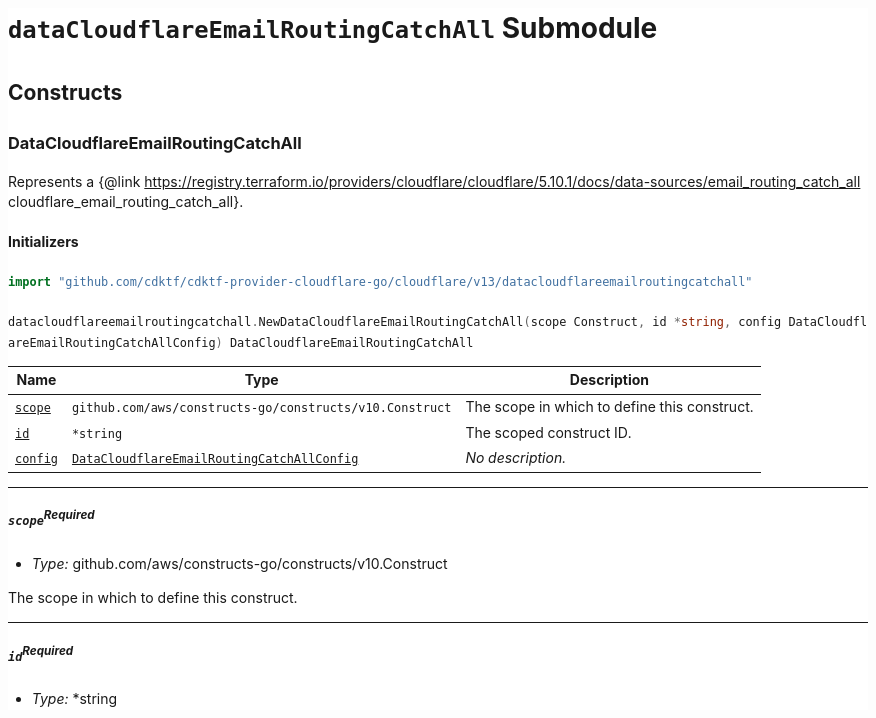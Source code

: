 # `dataCloudflareEmailRoutingCatchAll` Submodule <a name="`dataCloudflareEmailRoutingCatchAll` Submodule" id="@cdktf/provider-cloudflare.dataCloudflareEmailRoutingCatchAll"></a>

## Constructs <a name="Constructs" id="Constructs"></a>

### DataCloudflareEmailRoutingCatchAll <a name="DataCloudflareEmailRoutingCatchAll" id="@cdktf/provider-cloudflare.dataCloudflareEmailRoutingCatchAll.DataCloudflareEmailRoutingCatchAll"></a>

Represents a {@link https://registry.terraform.io/providers/cloudflare/cloudflare/5.10.1/docs/data-sources/email_routing_catch_all cloudflare_email_routing_catch_all}.

#### Initializers <a name="Initializers" id="@cdktf/provider-cloudflare.dataCloudflareEmailRoutingCatchAll.DataCloudflareEmailRoutingCatchAll.Initializer"></a>

```go
import "github.com/cdktf/cdktf-provider-cloudflare-go/cloudflare/v13/datacloudflareemailroutingcatchall"

datacloudflareemailroutingcatchall.NewDataCloudflareEmailRoutingCatchAll(scope Construct, id *string, config DataCloudflareEmailRoutingCatchAllConfig) DataCloudflareEmailRoutingCatchAll
```

| **Name** | **Type** | **Description** |
| --- | --- | --- |
| <code><a href="#@cdktf/provider-cloudflare.dataCloudflareEmailRoutingCatchAll.DataCloudflareEmailRoutingCatchAll.Initializer.parameter.scope">scope</a></code> | <code>github.com/aws/constructs-go/constructs/v10.Construct</code> | The scope in which to define this construct. |
| <code><a href="#@cdktf/provider-cloudflare.dataCloudflareEmailRoutingCatchAll.DataCloudflareEmailRoutingCatchAll.Initializer.parameter.id">id</a></code> | <code>*string</code> | The scoped construct ID. |
| <code><a href="#@cdktf/provider-cloudflare.dataCloudflareEmailRoutingCatchAll.DataCloudflareEmailRoutingCatchAll.Initializer.parameter.config">config</a></code> | <code><a href="#@cdktf/provider-cloudflare.dataCloudflareEmailRoutingCatchAll.DataCloudflareEmailRoutingCatchAllConfig">DataCloudflareEmailRoutingCatchAllConfig</a></code> | *No description.* |

---

##### `scope`<sup>Required</sup> <a name="scope" id="@cdktf/provider-cloudflare.dataCloudflareEmailRoutingCatchAll.DataCloudflareEmailRoutingCatchAll.Initializer.parameter.scope"></a>

- *Type:* github.com/aws/constructs-go/constructs/v10.Construct

The scope in which to define this construct.

---

##### `id`<sup>Required</sup> <a name="id" id="@cdktf/provider-cloudflare.dataCloudflareEmailRoutingCatchAll.DataCloudflareEmailRoutingCatchAll.Initializer.parameter.id"></a>

- *Type:* *string
